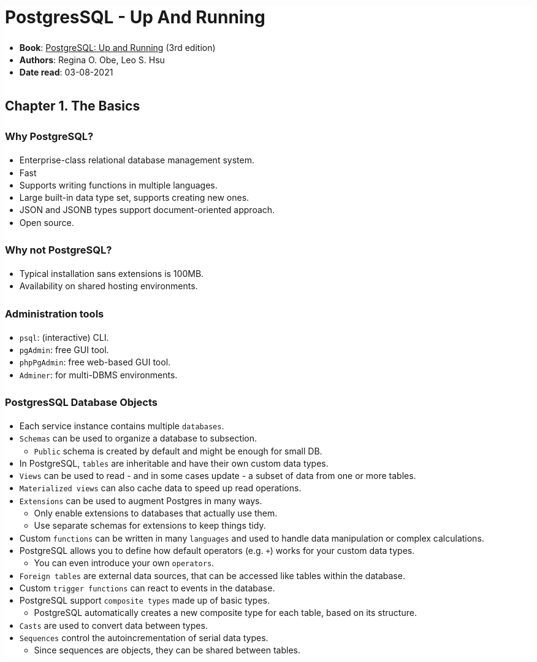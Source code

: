 # PostgresSQL - Up And Running

* **Book**: [PostgreSQL: Up and Running](https://www.oreilly.com/library/view/postgresql-up-and/9781449326326/) (3rd edition)
* **Authors**: Regina O. Obe, Leo S. Hsu
* **Date read**: 03-08-2021

## Chapter 1. The Basics

### Why PostgreSQL?

* Enterprise-class relational database management system.
* Fast
* Supports writing functions in multiple languages.
* Large built-in data type set, supports creating new ones.
* JSON and JSONB types support document-oriented approach.
* Open source.

### Why not PostgreSQL?

* Typical installation sans extensions is 100MB.
* Availability on shared hosting environments.

### Administration tools

* `psql`: (interactive) CLI.
* `pgAdmin`: free GUI tool.
* `phpPgAdmin`: free web-based GUI tool.
* `Adminer`: for multi-DBMS environments.

### PostgresSQL Database Objects

* Each service instance contains multiple `databases`.
* `Schemas` can be used to organize a database to subsection.
  * `Public` schema is created by default and might be enough for small DB.
* In PostgreSQL, `tables` are inheritable and have their own custom data types.
* `Views` can be used to read - and in some cases update - a subset of data from one or more tables.
* `Materialized views` can also cache data to speed up read operations.
* `Extensions` can be used to augment Postgres in many ways.
  * Only enable extensions to databases that actually use them.
  * Use separate schemas for extensions to keep things tidy.
* Custom `functions` can be written in many `languages` and used to handle data manipulation or complex calculations.
* PostgreSQL allows you to define how default operators (e.g. `+`) works for your custom data types.
  * You can even introduce your own `operators`.
* `Foreign tables` are external data sources, that can be accessed like tables within the database.
* Custom `trigger functions` can react to events in the database.
* PostgreSQL support `composite types` made up of basic types.
  * PostgreSQL automatically creates a new composite type for each table, based on its structure.
* `Casts` are used to convert data between types.
* `Sequences` control the autoincrementation of serial data types.
  * Since sequences are objects, they can be shared between tables.

